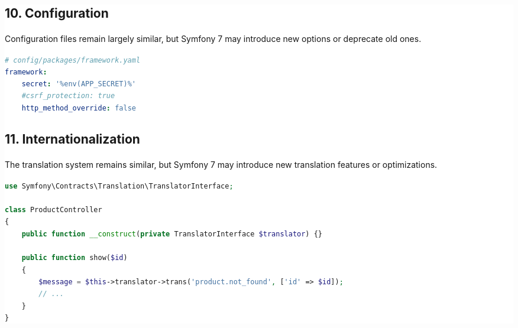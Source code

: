 ## 10. Configuration

Configuration files remain largely similar, but Symfony 7 may introduce new options or deprecate old ones.

```yaml
# config/packages/framework.yaml
framework:
    secret: '%env(APP_SECRET)%'
    #csrf_protection: true
    http_method_override: false
```

## 11. Internationalization

The translation system remains similar, but Symfony 7 may introduce new translation features or optimizations.

```php
use Symfony\Contracts\Translation\TranslatorInterface;
 
class ProductController
{
    public function __construct(private TranslatorInterface $translator) {}
 
    public function show($id)
    {
        $message = $this->translator->trans('product.not_found', ['id' => $id]);
        // ...
    }
}
```
